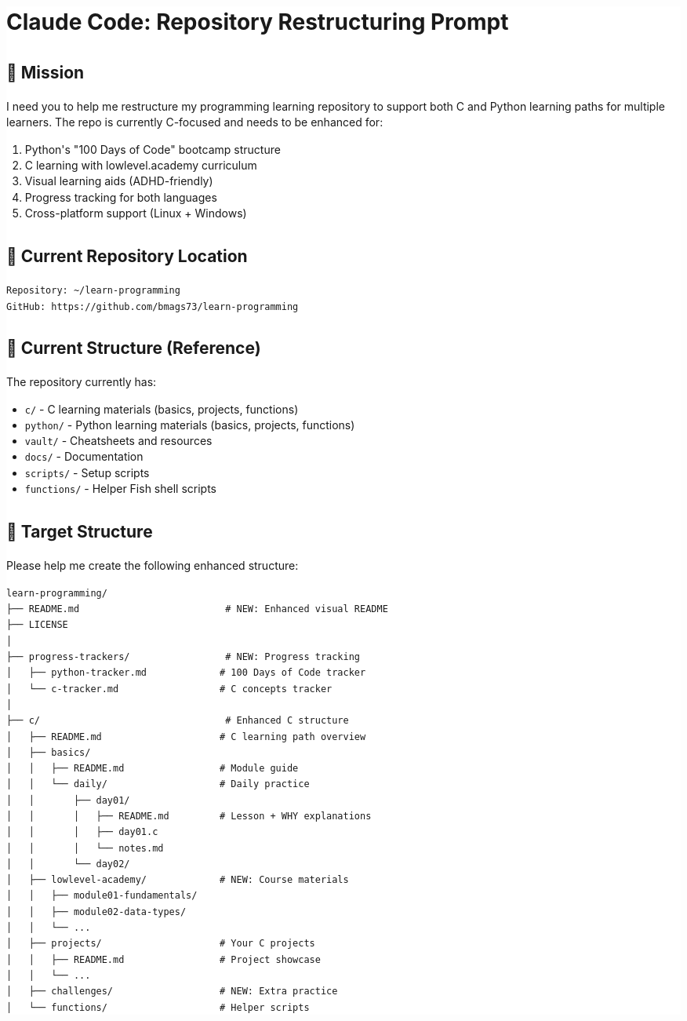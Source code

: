 # Claude Code: Repository Restructuring Prompt

## 🎯 Mission

I need you to help me restructure my programming learning repository to support both C and Python learning paths for multiple learners. The repo is currently C-focused and needs to be enhanced for:

1. Python's "100 Days of Code" bootcamp structure
2. C learning with lowlevel.academy curriculum
3. Visual learning aids (ADHD-friendly)
4. Progress tracking for both languages
5. Cross-platform support (Linux + Windows)

## 📂 Current Repository Location

```
Repository: ~/learn-programming
GitHub: https://github.com/bmags73/learn-programming
```

## 🎨 Current Structure (Reference)

The repository currently has:

- `c/` - C learning materials (basics, projects, functions)
- `python/` - Python learning materials (basics, projects, functions)
- `vault/` - Cheatsheets and resources
- `docs/` - Documentation
- `scripts/` - Setup scripts
- `functions/` - Helper Fish shell scripts

## 🚀 Target Structure

Please help me create the following enhanced structure:

```
learn-programming/
├── README.md                          # NEW: Enhanced visual README
├── LICENSE
│
├── progress-trackers/                 # NEW: Progress tracking
│   ├── python-tracker.md             # 100 Days of Code tracker
│   └── c-tracker.md                  # C concepts tracker
│
├── c/                                 # Enhanced C structure
│   ├── README.md                     # C learning path overview
│   ├── basics/
│   │   ├── README.md                 # Module guide
│   │   └── daily/                    # Daily practice
│   │       ├── day01/
│   │       │   ├── README.md         # Lesson + WHY explanations
│   │       │   ├── day01.c
│   │       │   └── notes.md
│   │       └── day02/
│   ├── lowlevel-academy/             # NEW: Course materials
│   │   ├── module01-fundamentals/
│   │   ├── module02-data-types/
│   │   └── ...
│   ├── projects/                     # Your C projects
│   │   ├── README.md                 # Project showcase
│   │   └── ...
│   ├── challenges/                   # NEW: Extra practice
│   └── functions/                    # Helper scripts
```